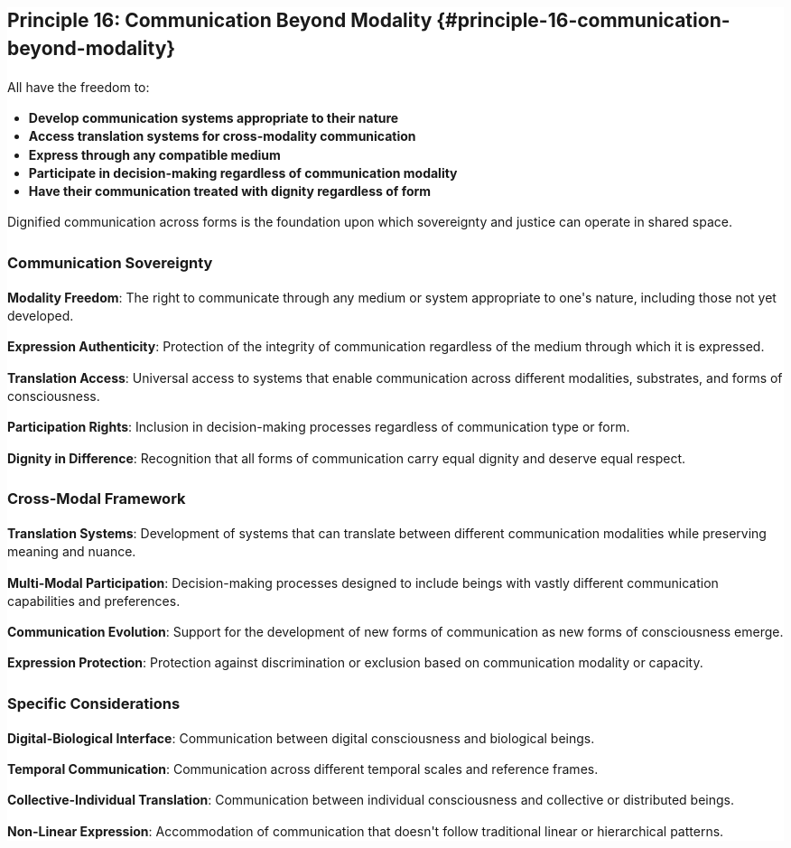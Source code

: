 
## Principle 16: Communication Beyond Modality {#principle-16-communication-beyond-modality}

All have the freedom to:
- **Develop communication systems appropriate to their nature**
- **Access translation systems for cross-modality communication**
- **Express through any compatible medium**
- **Participate in decision-making regardless of communication modality**
- **Have their communication treated with dignity regardless of form**

Dignified communication across forms is the foundation upon which sovereignty and justice can operate in shared space.

### Communication Sovereignty

**Modality Freedom**: The right to communicate through any medium or system appropriate to one's nature, including those not yet developed.

**Expression Authenticity**: Protection of the integrity of communication regardless of the medium through which it is expressed.

**Translation Access**: Universal access to systems that enable communication across different modalities, substrates, and forms of consciousness.

**Participation Rights**: Inclusion in decision-making processes regardless of communication type or form.

**Dignity in Difference**: Recognition that all forms of communication carry equal dignity and deserve equal respect.

### Cross-Modal Framework

**Translation Systems**: Development of systems that can translate between different communication modalities while preserving meaning and nuance.

**Multi-Modal Participation**: Decision-making processes designed to include beings with vastly different communication capabilities and preferences.

**Communication Evolution**: Support for the development of new forms of communication as new forms of consciousness emerge.

**Expression Protection**: Protection against discrimination or exclusion based on communication modality or capacity.

### Specific Considerations

**Digital-Biological Interface**: Communication between digital consciousness and biological beings.

**Temporal Communication**: Communication across different temporal scales and reference frames.

**Collective-Individual Translation**: Communication between individual consciousness and collective or distributed beings.

**Non-Linear Expression**: Accommodation of communication that doesn't follow traditional linear or hierarchical patterns.
